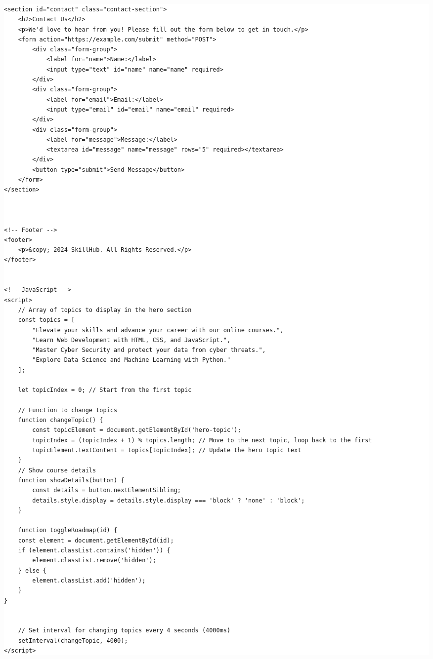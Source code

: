     <section id="contact" class="contact-section">
        <h2>Contact Us</h2>
        <p>We'd love to hear from you! Please fill out the form below to get in touch.</p>
        <form action="https://example.com/submit" method="POST">
            <div class="form-group">
                <label for="name">Name:</label>
                <input type="text" id="name" name="name" required>
            </div>
            <div class="form-group">
                <label for="email">Email:</label>
                <input type="email" id="email" name="email" required>
            </div>
            <div class="form-group">
                <label for="message">Message:</label>
                <textarea id="message" name="message" rows="5" required></textarea>
            </div>
            <button type="submit">Send Message</button>
        </form>
    </section>
    


    <!-- Footer -->
    <footer>
        <p>&copy; 2024 SkillHub. All Rights Reserved.</p>
    </footer>


    <!-- JavaScript -->
    <script>
        // Array of topics to display in the hero section
        const topics = [
            "Elevate your skills and advance your career with our online courses.",
            "Learn Web Development with HTML, CSS, and JavaScript.",
            "Master Cyber Security and protect your data from cyber threats.",
            "Explore Data Science and Machine Learning with Python."
        ];

        let topicIndex = 0; // Start from the first topic

        // Function to change topics
        function changeTopic() {
            const topicElement = document.getElementById('hero-topic');
            topicIndex = (topicIndex + 1) % topics.length; // Move to the next topic, loop back to the first
            topicElement.textContent = topics[topicIndex]; // Update the hero topic text
        }
        // Show course details
        function showDetails(button) {
            const details = button.nextElementSibling;
            details.style.display = details.style.display === 'block' ? 'none' : 'block';
        }

        function toggleRoadmap(id) {
        const element = document.getElementById(id);
        if (element.classList.contains('hidden')) {
            element.classList.remove('hidden');
        } else {
            element.classList.add('hidden');
        }
    }


        // Set interval for changing topics every 4 seconds (4000ms)
        setInterval(changeTopic, 4000);
    </script>
</body>

</html>
